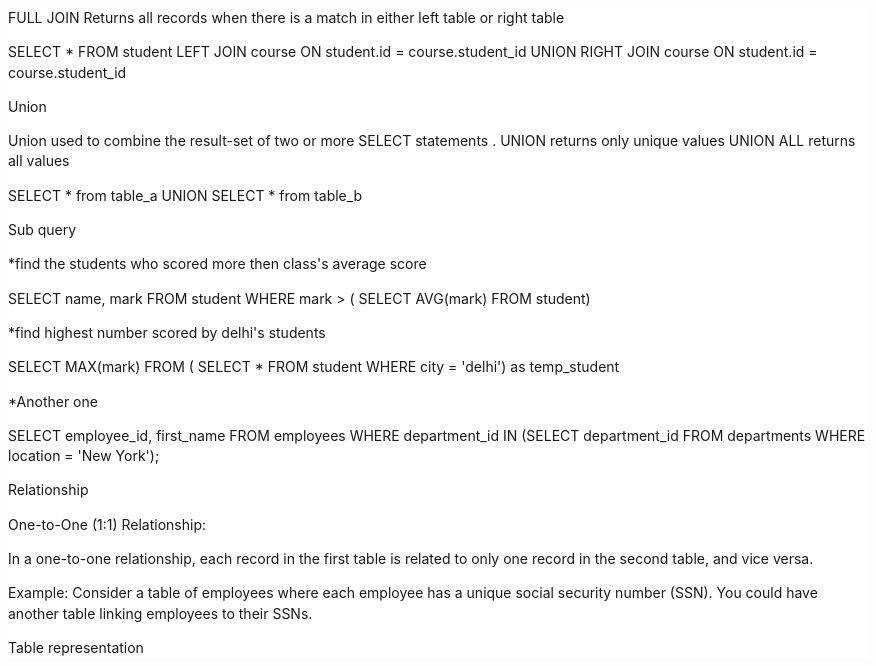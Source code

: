 

FULL JOIN
Returns all records when there is a match in either left table or right table

SELECT * FROM student 
LEFT JOIN course 
ON student.id = course.student_id
UNION
RIGHT JOIN course 
ON student.id = course.student_id



Union

  Union used to combine the result-set of two or more SELECT statements . 
UNION  returns only unique values 
UNION ALL returns all values

SELECT * from table_a 
UNION 
SELECT * from table_b




Sub query

*find the students who scored more then class's average score 

SELECT name, mark FROM student
WHERE mark > ( SELECT AVG(mark) FROM student)



*find highest number scored by delhi's students

SELECT MAX(mark) FROM ( SELECT * FROM student WHERE city = 'delhi') as temp_student



*Another one

SELECT employee_id, first_name
FROM employees
WHERE department_id IN (SELECT department_id FROM departments WHERE location = 'New York');






Relationship 

One-to-One (1:1) Relationship:

In a one-to-one relationship, each record in the first table is related to only one record in the second table, and vice versa.

Example: Consider a table of employees where each employee has a unique social security number (SSN). You could have another table linking employees to their SSNs.

Table representation

